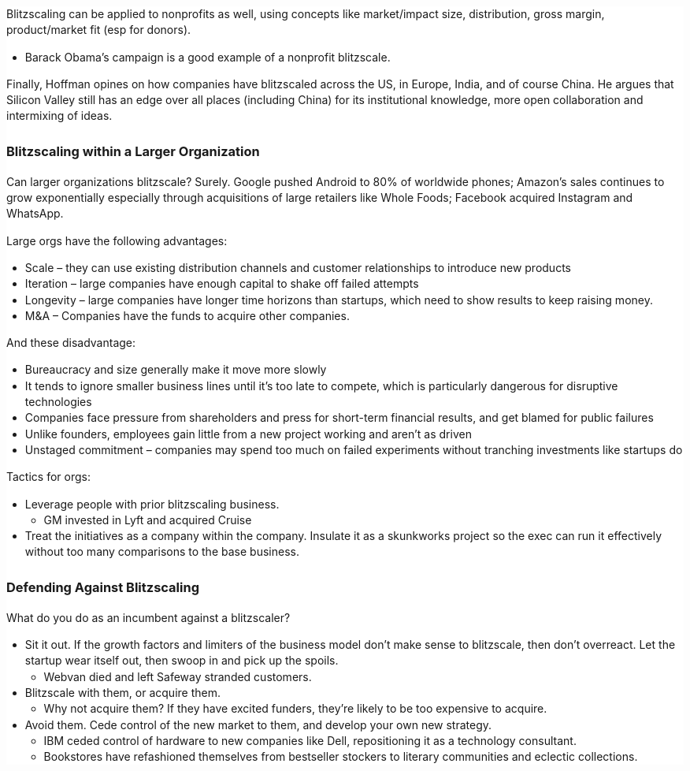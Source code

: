Blitzscaling can be applied to nonprofits as well, using concepts like market/impact size, distribution, gross margin, product/market fit (esp for donors).

- Barack Obama’s campaign is a good example of a nonprofit blitzscale.

Finally, Hoffman opines on how companies have blitzscaled across the US, in Europe, India, and of course China. He argues that Silicon Valley still has an edge over all places (including China) for its institutional knowledge, more open collaboration and intermixing of ideas.

### Blitzscaling within a Larger Organization

Can larger organizations blitzscale? Surely. Google pushed Android to 80% of worldwide phones; Amazon’s sales continues to grow exponentially especially through acquisitions of large retailers like Whole Foods; Facebook acquired Instagram and WhatsApp.

Large orgs have the following advantages:

- Scale – they can use existing distribution channels and customer relationships to introduce new products
- Iteration – large companies have enough capital to shake off failed attempts
- Longevity – large companies have longer time horizons than startups, which need to show results to keep raising money.
- M&A – Companies have the funds to acquire other companies.

And these disadvantage:

- Bureaucracy and size generally make it move more slowly
- It tends to ignore smaller business lines until it’s too late to compete, which is particularly dangerous for disruptive technologies
- Companies face pressure from shareholders and press for short-term financial results, and get blamed for public failures
- Unlike founders, employees gain little from a new project working and aren’t as driven
- Unstaged commitment – companies may spend too much on failed experiments without tranching investments like startups do

Tactics for orgs:

- Leverage people with prior blitzscaling business.
	- GM invested in Lyft and acquired Cruise
- Treat the initiatives as a company within the company. Insulate it as a skunkworks project so the exec can run it effectively without too many comparisons to the base business.

### Defending Against Blitzscaling

What do you do as an incumbent against a blitzscaler?

- Sit it out. If the growth factors and limiters of the business model don’t make sense to blitzscale, then don’t overreact. Let the startup wear itself out, then swoop in and pick up the spoils.
	- Webvan died and left Safeway stranded customers.
- Blitzscale with them, or acquire them.
	- Why not acquire them? If they have excited funders, they’re likely to be too expensive to acquire.
- Avoid them. Cede control of the new market to them, and develop your own new strategy.
	- IBM ceded control of hardware to new companies like Dell, repositioning it as a technology consultant.
	- Bookstores have refashioned themselves from bestseller stockers to literary communities and eclectic collections.
